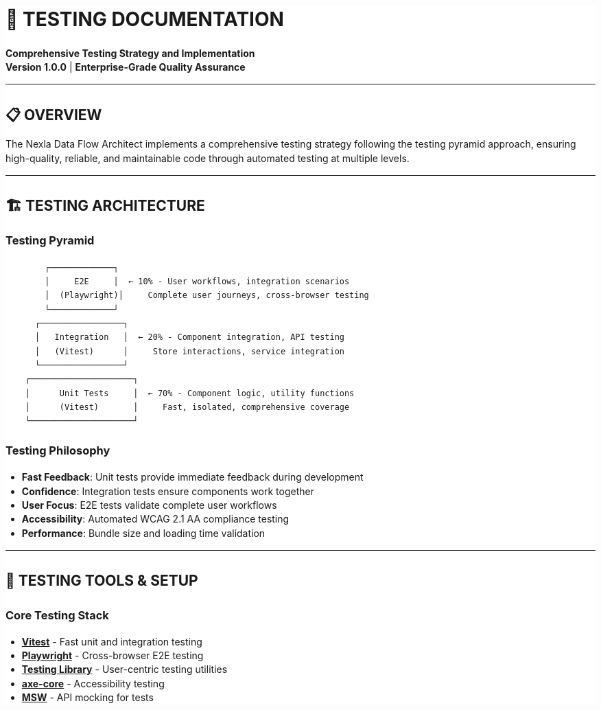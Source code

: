 # 🧪 **TESTING DOCUMENTATION**

**Comprehensive Testing Strategy and Implementation**  
**Version 1.0.0** | **Enterprise-Grade Quality Assurance**

---

## **📋 OVERVIEW**

The Nexla Data Flow Architect implements a comprehensive testing strategy following the testing pyramid approach, ensuring high-quality, reliable, and maintainable code through automated testing at multiple levels.

---

## **🏗️ TESTING ARCHITECTURE**

### **Testing Pyramid**
```
        ┌─────────────┐
        │     E2E     │  ← 10% - User workflows, integration scenarios
        │  (Playwright)│     Complete user journeys, cross-browser testing
        └─────────────┘
      ┌─────────────────┐
      │   Integration   │  ← 20% - Component integration, API testing
      │   (Vitest)      │     Store interactions, service integration
      └─────────────────┘
    ┌─────────────────────┐
    │      Unit Tests     │  ← 70% - Component logic, utility functions
    │      (Vitest)       │     Fast, isolated, comprehensive coverage
    └─────────────────────┘
```

### **Testing Philosophy**
- **Fast Feedback**: Unit tests provide immediate feedback during development
- **Confidence**: Integration tests ensure components work together
- **User Focus**: E2E tests validate complete user workflows
- **Accessibility**: Automated WCAG 2.1 AA compliance testing
- **Performance**: Bundle size and loading time validation

---

## **🔧 TESTING TOOLS & SETUP**

### **Core Testing Stack**
- **[Vitest](https://vitest.dev/)** - Fast unit and integration testing
- **[Playwright](https://playwright.dev/)** - Cross-browser E2E testing
- **[Testing Library](https://testing-library.com/)** - User-centric testing utilities
- **[axe-core](https://github.com/dequelabs/axe-core)** - Accessibility testing
- **[MSW](https://mswjs.io/)** - API mocking for tests
